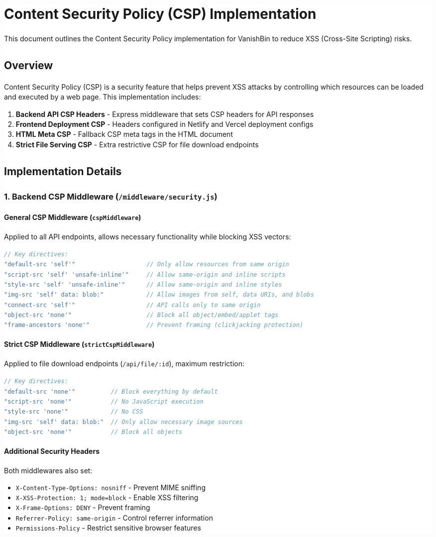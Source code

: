 # Content Security Policy (CSP) Implementation

This document outlines the Content Security Policy implementation for VanishBin to reduce XSS (Cross-Site Scripting) risks.

## Overview

Content Security Policy (CSP) is a security feature that helps prevent XSS attacks by controlling which resources can be loaded and executed by a web page. This implementation includes:

1. **Backend API CSP Headers** - Express middleware that sets CSP headers for API responses
2. **Frontend Deployment CSP** - Headers configured in Netlify and Vercel deployment configs
3. **HTML Meta CSP** - Fallback CSP meta tags in the HTML document
4. **Strict File Serving CSP** - Extra restrictive CSP for file download endpoints

## Implementation Details

### 1. Backend CSP Middleware (`/middleware/security.js`)

#### General CSP Middleware (`cspMiddleware`)
Applied to all API endpoints, allows necessary functionality while blocking XSS vectors:

```javascript
// Key directives:
"default-src 'self'"                    // Only allow resources from same origin
"script-src 'self' 'unsafe-inline'"     // Allow same-origin and inline scripts
"style-src 'self' 'unsafe-inline'"      // Allow same-origin and inline styles
"img-src 'self' data: blob:"            // Allow images from self, data URIs, and blobs
"connect-src 'self'"                    // API calls only to same origin
"object-src 'none'"                     // Block all object/embed/applet tags
"frame-ancestors 'none'"                // Prevent framing (clickjacking protection)
```

#### Strict CSP Middleware (`strictCspMiddleware`)
Applied to file download endpoints (`/api/file/:id`), maximum restriction:

```javascript
// Key directives:
"default-src 'none'"          // Block everything by default
"script-src 'none'"           // No JavaScript execution
"style-src 'none'"            // No CSS
"img-src 'self' data: blob:"  // Only allow necessary image sources
"object-src 'none'"           // Block all objects
```

#### Additional Security Headers
Both middlewares also set:
- `X-Content-Type-Options: nosniff` - Prevent MIME sniffing
- `X-XSS-Protection: 1; mode=block` - Enable XSS filtering
- `X-Frame-Options: DENY` - Prevent framing
- `Referrer-Policy: same-origin` - Control referrer information
- `Permissions-Policy` - Restrict sensitive browser features
